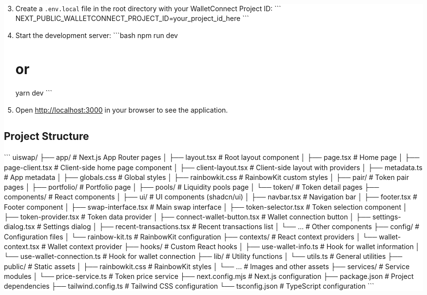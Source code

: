 3. Create a `.env.local` file in the root directory with your WalletConnect Project ID:
   \`\`\`
   NEXT_PUBLIC_WALLETCONNECT_PROJECT_ID=your_project_id_here
   \`\`\`

4. Start the development server:
   \`\`\`bash
   npm run dev
   # or
   yarn dev
   \`\`\`

5. Open [http://localhost:3000](http://localhost:3000) in your browser to see the application.

## Project Structure

\`\`\`
uiswap/
├── app/                    # Next.js App Router pages
│   ├── layout.tsx          # Root layout component
│   ├── page.tsx            # Home page
│   ├── page-client.tsx     # Client-side home page component
│   ├── client-layout.tsx   # Client-side layout with providers
│   ├── metadata.ts         # App metadata
│   ├── globals.css         # Global styles
│   ├── rainbowkit.css      # RainbowKit custom styles
│   ├── pair/               # Token pair pages
│   ├── portfolio/          # Portfolio page
│   ├── pools/              # Liquidity pools page
│   └── token/              # Token detail pages
├── components/             # React components
│   ├── ui/                 # UI components (shadcn/ui)
│   ├── navbar.tsx          # Navigation bar
│   ├── footer.tsx          # Footer component
│   ├── swap-interface.tsx  # Main swap interface
│   ├── token-selector.tsx  # Token selection component
│   ├── token-provider.tsx  # Token data provider
│   ├── connect-wallet-button.tsx # Wallet connection button
│   ├── settings-dialog.tsx # Settings dialog
│   ├── recent-transactions.tsx # Recent transactions list
│   └── ...                 # Other components
├── config/                 # Configuration files
│   └── rainbow-kit.ts      # RainbowKit configuration
├── contexts/               # React context providers
│   └── wallet-context.tsx  # Wallet context provider
├── hooks/                  # Custom React hooks
│   ├── use-wallet-info.ts  # Hook for wallet information
│   └── use-wallet-connection.ts # Hook for wallet connection
├── lib/                    # Utility functions
│   └── utils.ts            # General utilities
├── public/                 # Static assets
│   ├── rainbowkit.css      # RainbowKit styles
│   └── ...                 # Images and other assets
├── services/               # Service modules
│   └── price-service.ts    # Token price service
├── next.config.mjs         # Next.js configuration
├── package.json            # Project dependencies
├── tailwind.config.ts      # Tailwind CSS configuration
└── tsconfig.json           # TypeScript configuration
\`\`\`
